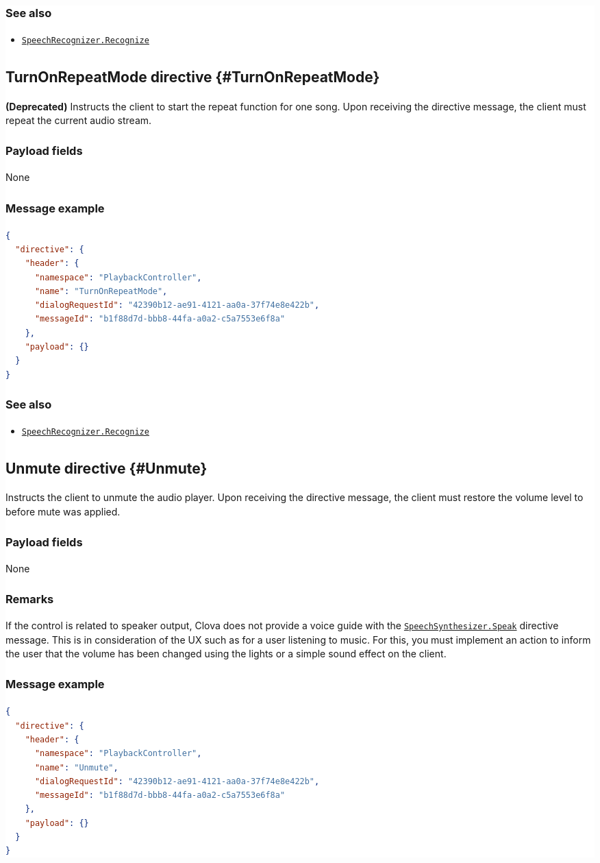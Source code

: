 ### See also
* [`SpeechRecognizer.Recognize`](/Develop/References/MessageInterfaces/SpeechRecognizer.md#Recognize)

## TurnOnRepeatMode directive {#TurnOnRepeatMode}
**(Deprecated)** Instructs the client to start the repeat function for one song. Upon receiving the directive message, the client must repeat the current audio stream.

### Payload fields
None

### Message example

```json
{
  "directive": {
    "header": {
      "namespace": "PlaybackController",
      "name": "TurnOnRepeatMode",
      "dialogRequestId": "42390b12-ae91-4121-aa0a-37f74e8e422b",
      "messageId": "b1f88d7d-bbb8-44fa-a0a2-c5a7553e6f8a"
    },
    "payload": {}
  }
}
```

### See also
* [`SpeechRecognizer.Recognize`](/Develop/References/MessageInterfaces/SpeechRecognizer.md#Recognize)

## Unmute directive {#Unmute}
Instructs the client to unmute the audio player. Upon receiving the directive message, the client must restore the volume level to before mute was applied.

### Payload fields
None

### Remarks

If the control is related to speaker output, Clova does not provide a voice guide with the [`SpeechSynthesizer.Speak`](/Develop/References/MessageInterfaces/SpeechSynthesizer.md#Speak) directive message. This is in consideration of the UX such as for a user listening to music. For this, you must implement an action to inform the user that the volume has been changed using the lights or a simple sound effect on the client.

### Message example

```json
{
  "directive": {
    "header": {
      "namespace": "PlaybackController",
      "name": "Unmute",
      "dialogRequestId": "42390b12-ae91-4121-aa0a-37f74e8e422b",
      "messageId": "b1f88d7d-bbb8-44fa-a0a2-c5a7553e6f8a"
    },
    "payload": {}
  }
}
```

